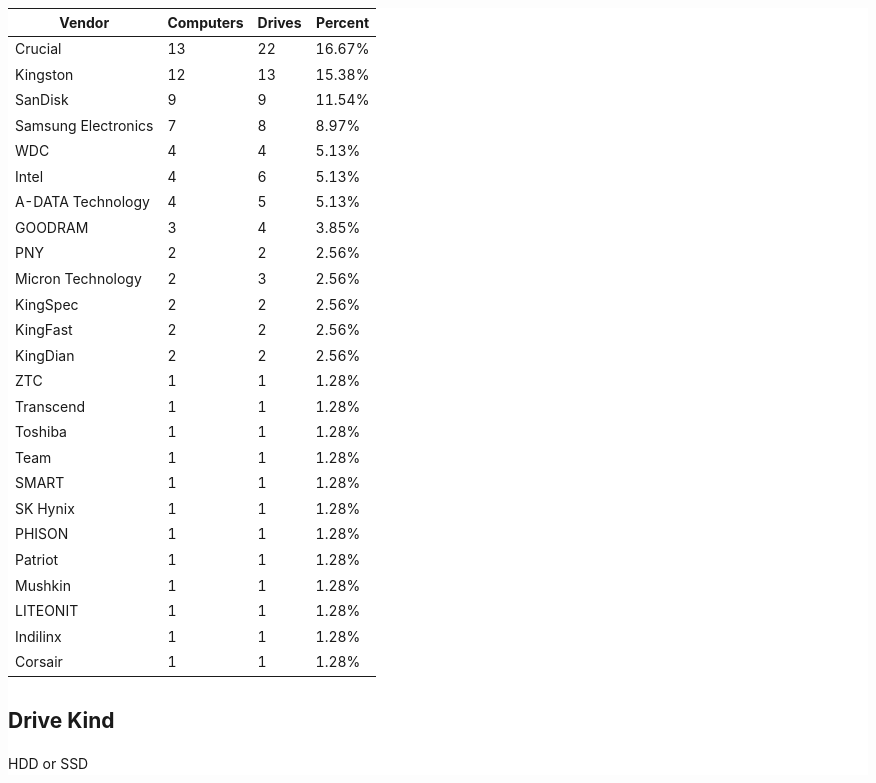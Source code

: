 
| Vendor              | Computers | Drives | Percent |
|---------------------|-----------|--------|---------|
| Crucial             | 13        | 22     | 16.67%  |
| Kingston            | 12        | 13     | 15.38%  |
| SanDisk             | 9         | 9      | 11.54%  |
| Samsung Electronics | 7         | 8      | 8.97%   |
| WDC                 | 4         | 4      | 5.13%   |
| Intel               | 4         | 6      | 5.13%   |
| A-DATA Technology   | 4         | 5      | 5.13%   |
| GOODRAM             | 3         | 4      | 3.85%   |
| PNY                 | 2         | 2      | 2.56%   |
| Micron Technology   | 2         | 3      | 2.56%   |
| KingSpec            | 2         | 2      | 2.56%   |
| KingFast            | 2         | 2      | 2.56%   |
| KingDian            | 2         | 2      | 2.56%   |
| ZTC                 | 1         | 1      | 1.28%   |
| Transcend           | 1         | 1      | 1.28%   |
| Toshiba             | 1         | 1      | 1.28%   |
| Team                | 1         | 1      | 1.28%   |
| SMART               | 1         | 1      | 1.28%   |
| SK Hynix            | 1         | 1      | 1.28%   |
| PHISON              | 1         | 1      | 1.28%   |
| Patriot             | 1         | 1      | 1.28%   |
| Mushkin             | 1         | 1      | 1.28%   |
| LITEONIT            | 1         | 1      | 1.28%   |
| Indilinx            | 1         | 1      | 1.28%   |
| Corsair             | 1         | 1      | 1.28%   |

Drive Kind
----------

HDD or SSD
